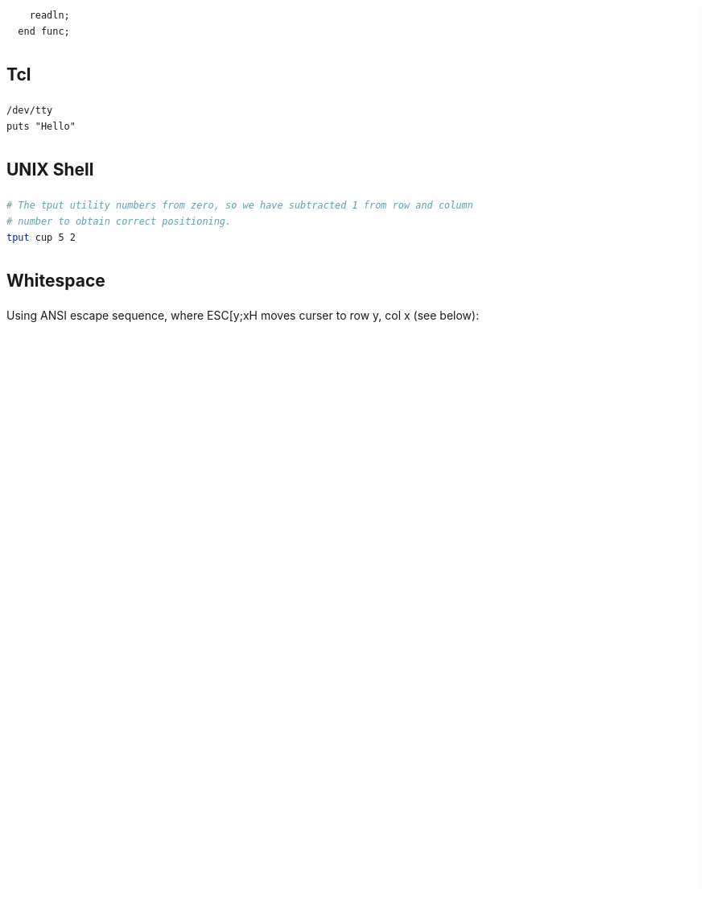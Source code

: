 ```seed7
    readln;
  end func;
```



## Tcl


```tcl>exec tput cup 5 2
/dev/tty
puts "Hello"
```



## UNIX Shell



```sh
# The tput utility numbers from zero, so we have subtracted 1 from row and column
# number to obtain correct positioning.
tput cup 5 2
```



## Whitespace

Using ANSI escape sequence, where ESC[y;xH moves curser to row y, col x (see below):

```whitespace



































```